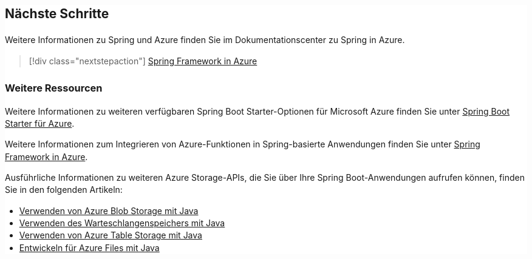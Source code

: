 ## <a name="next-steps"></a>Nächste Schritte

Weitere Informationen zu Spring und Azure finden Sie im Dokumentationscenter zu Spring in Azure.

> [!div class="nextstepaction"]
> [Spring Framework in Azure](/azure/java/spring-framework)

### <a name="additional-resources"></a>Weitere Ressourcen

Weitere Informationen zu weiteren verfügbaren Spring Boot Starter-Optionen für Microsoft Azure finden Sie unter [Spring Boot Starter für Azure](spring-boot-starters-for-azure.md).

Weitere Informationen zum Integrieren von Azure-Funktionen in Spring-basierte Anwendungen finden Sie unter [Spring Framework in Azure](/azure/java/spring-framework/).

Ausführliche Informationen zu weiteren Azure Storage-APIs, die Sie über Ihre Spring Boot-Anwendungen aufrufen können, finden Sie in den folgenden Artikeln:
* [Verwenden von Azure Blob Storage mit Java](/azure/storage/blobs/storage-java-how-to-use-blob-storage)
* [Verwenden des Warteschlangenspeichers mit Java](/azure/storage/queues/storage-java-how-to-use-queue-storage)
* [Verwenden von Azure Table Storage mit Java](/azure/cosmos-db/table-storage-how-to-use-java)
* [Entwickeln für Azure Files mit Java](/azure/storage/files/storage-java-how-to-use-file-storage)
